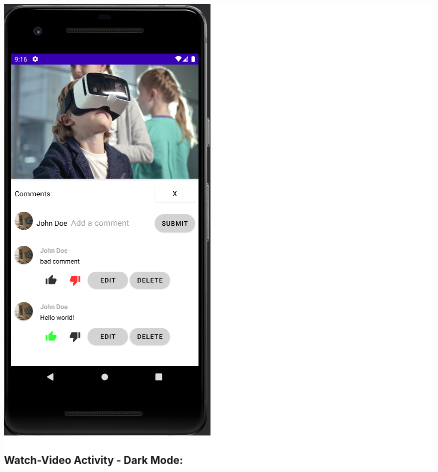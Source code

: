 <img src="/Android-app-screenshots/Screenshot_29.png" alt="Example Image">

## Watch-Video Activity - Dark Mode: